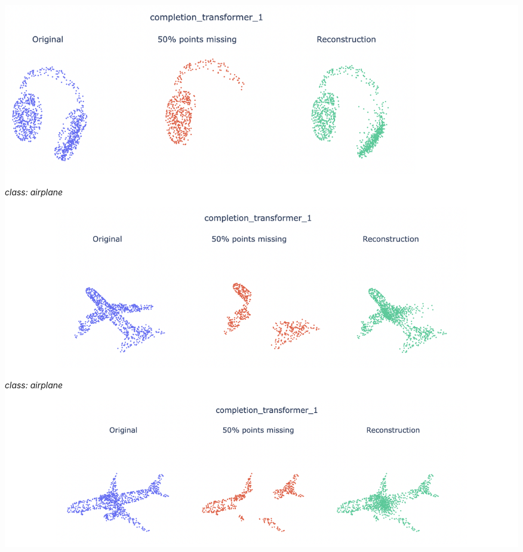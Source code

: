   <img src="docs/ct1_earphone.png" alt="Image 1" width="80%" />
</p>

*class: airplane*
<p align="center">
  <img src="docs/ct1_plane_1.png" alt="Image 1" width="80%" />
</p>

*class: airplane*
<p align="center">
  <img src="docs/ct1_plane_2.png" alt="Image 1" width="80%" />
</p>
